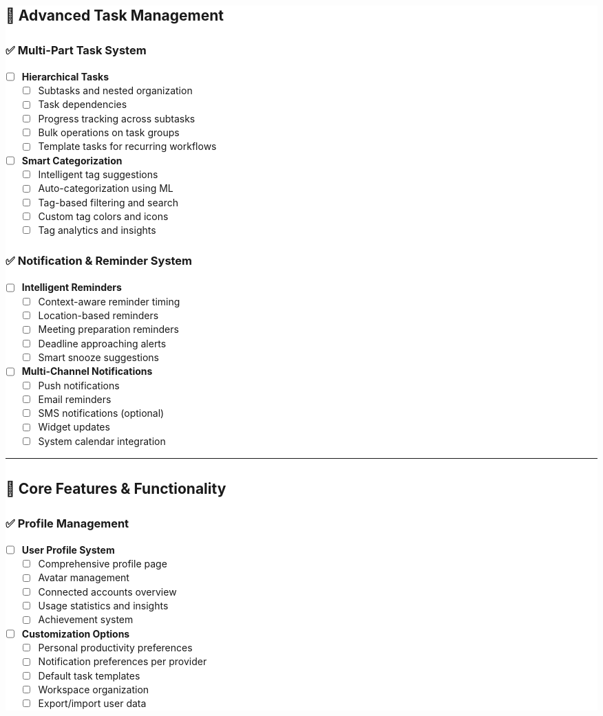 ## 📱 Advanced Task Management

### ✅ Multi-Part Task System

- [ ] **Hierarchical Tasks**
  - [ ] Subtasks and nested organization
  - [ ] Task dependencies
  - [ ] Progress tracking across subtasks
  - [ ] Bulk operations on task groups
  - [ ] Template tasks for recurring workflows

- [ ] **Smart Categorization**
  - [ ] Intelligent tag suggestions
  - [ ] Auto-categorization using ML
  - [ ] Tag-based filtering and search
  - [ ] Custom tag colors and icons
  - [ ] Tag analytics and insights

### ✅ Notification & Reminder System

- [ ] **Intelligent Reminders**
  - [ ] Context-aware reminder timing
  - [ ] Location-based reminders
  - [ ] Meeting preparation reminders
  - [ ] Deadline approaching alerts
  - [ ] Smart snooze suggestions

- [ ] **Multi-Channel Notifications**
  - [ ] Push notifications
  - [ ] Email reminders
  - [ ] SMS notifications (optional)
  - [ ] Widget updates
  - [ ] System calendar integration

---

## 🔧 Core Features & Functionality

### ✅ Profile Management

- [ ] **User Profile System**
  - [ ] Comprehensive profile page
  - [ ] Avatar management
  - [ ] Connected accounts overview
  - [ ] Usage statistics and insights
  - [ ] Achievement system

- [ ] **Customization Options**
  - [ ] Personal productivity preferences
  - [ ] Notification preferences per provider
  - [ ] Default task templates
  - [ ] Workspace organization
  - [ ] Export/import user data
